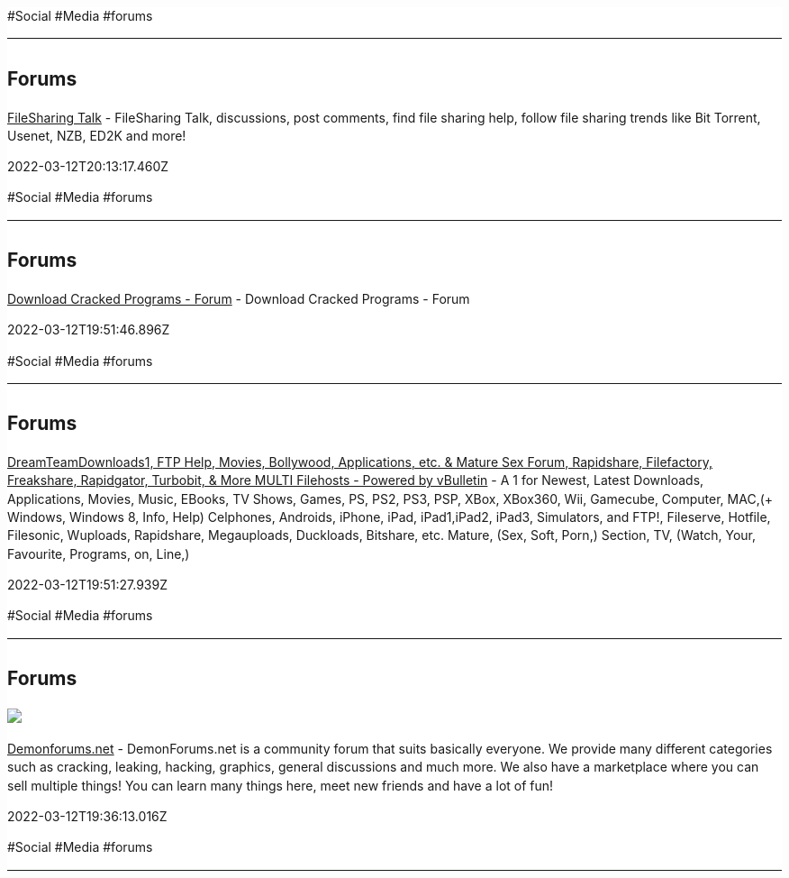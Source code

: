 #Social #Media #forums

---

## Forums

[FileSharing Talk](https://filesharingtalk.com/forum.php) - FileSharing Talk, discussions, post comments, find file sharing help, follow file sharing trends like Bit Torrent, Usenet, NZB, ED2K and more!

2022-03-12T20:13:17.460Z

#Social #Media #forums

---

## Forums

[Download Cracked Programs - Forum](http://www.downloadcrackedprograms.com) - Download Cracked Programs - Forum

2022-03-12T19:51:46.896Z

#Social #Media #forums

---

## Forums

[DreamTeamDownloads1, FTP Help, Movies, Bollywood, Applications, etc. & Mature Sex Forum, Rapidshare, Filefactory, Freakshare, Rapidgator, Turbobit, & More MULTI Filehosts - Powered by vBulletin](https://www.dreamteamdownloads1.com) - A 1 for Newest, Latest Downloads, Applications, Movies, Music, EBooks, TV Shows, Games, PS, PS2, PS3, PSP, XBox, XBox360, Wii, Gamecube, Computer, MAC,(+ Windows, Windows 8, Info, Help)  Celphones, Androids, iPhone, iPad, iPad1,iPad2, iPad3, Simulators, and FTP!, Fileserve, Hotfile, Filesonic, Wuploads, Rapidshare, Megauploads, Duckloads, Bitshare, etc.  Mature, (Sex, Soft, Porn,) Section, TV, (Watch, Your, Favourite, Programs, on, Line,)

2022-03-12T19:51:27.939Z

#Social #Media #forums

---

## Forums

![](https://demonforums.net/images/android-chrome-192x192.png)

[Demonforums.net](https://demonforums.net) - DemonForums.net is a community forum that suits basically everyone. We provide many different categories such as cracking, leaking, hacking, graphics, general discussions and much more. We also have a marketplace where you can sell multiple things! You can learn many things here, meet new friends and have a lot of fun!

2022-03-12T19:36:13.016Z

#Social #Media #forums

---